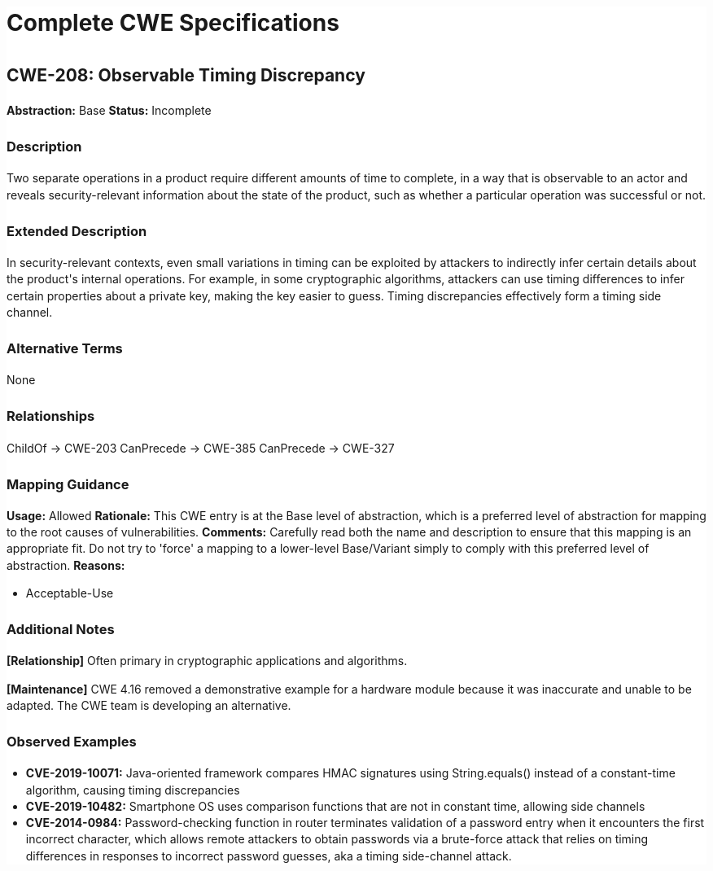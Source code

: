 

# Complete CWE Specifications


## CWE-208: Observable Timing Discrepancy
**Abstraction:** Base
**Status:** Incomplete

### Description
Two separate operations in a product require different amounts of time to complete, in a way that is observable to an actor and reveals security-relevant information about the state of the product, such as whether a particular operation was successful or not.

### Extended Description
In security-relevant contexts, even small variations in timing can be exploited by attackers to indirectly infer certain details about the product's internal operations. For example, in some cryptographic algorithms, attackers can use timing differences to infer certain properties about a private key, making the key easier to guess. Timing discrepancies effectively form a timing side channel.

### Alternative Terms
None

### Relationships
ChildOf -> CWE-203
CanPrecede -> CWE-385
CanPrecede -> CWE-327

### Mapping Guidance
**Usage:** Allowed
**Rationale:** This CWE entry is at the Base level of abstraction, which is a preferred level of abstraction for mapping to the root causes of vulnerabilities.
**Comments:** Carefully read both the name and description to ensure that this mapping is an appropriate fit. Do not try to 'force' a mapping to a lower-level Base/Variant simply to comply with this preferred level of abstraction.
**Reasons:**
- Acceptable-Use


### Additional Notes
**[Relationship]** Often primary in cryptographic applications and algorithms.

**[Maintenance]** CWE 4.16 removed a demonstrative example for a hardware module because it was inaccurate and unable to be adapted. The CWE team is developing an alternative.



### Observed Examples
- **CVE-2019-10071:** Java-oriented framework compares HMAC signatures using String.equals() instead of a constant-time algorithm, causing timing discrepancies
- **CVE-2019-10482:** Smartphone OS uses comparison functions that are not in constant time, allowing side channels
- **CVE-2014-0984:** Password-checking function in router terminates validation of a password entry when it encounters the first incorrect character, which allows remote attackers to obtain passwords via a brute-force attack that relies on timing differences in responses to incorrect password guesses, aka a timing side-channel attack.
